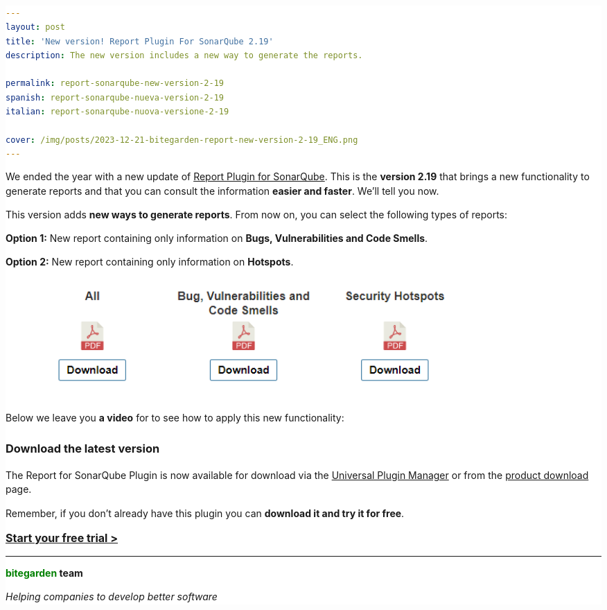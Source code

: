 ```yaml
---
layout: post
title: 'New version! Report Plugin For SonarQube 2.19'
description: The new version includes a new way to generate the reports.

permalink: report-sonarqube-new-version-2-19
spanish: report-sonarqube-nueva-version-2-19
italian: report-sonarqube-nuova-versione-2-19

cover: /img/posts/2023-12-21-bitegarden-report-new-version-2-19_ENG.png
---
```


We ended the year with a new update of [Report Plugin for SonarQube](/sonarqube-report). This is the **version 2.19** that brings a new functionality to generate reports and that you can consult the information **easier and faster**. We’ll tell you now. 

This version adds **new ways to generate reports**. From now on, you can select the following types of reports: 

**Option 1:** New report containing only information on **Bugs, Vulnerabilities and Code Smells**. 

**Option 2:** New report containing only information on **Hotspots**.
<br>

<img src="/img/posts/2023-12-21-new-sonarqube-report-version-2-19.png" alt="Report options" width="80%">

Below we leave you **a video** for to see how to apply this new functionality: 
<br>

<iframe width="560" height="315" src="https://www.youtube.com/embed/no54u69QN-0?si=kKE_9P3wM7szIDC_" title="YouTube video player" frameborder="0" allow="accelerometer; autoplay; clipboard-write; encrypted-media; gyroscope; picture-in-picture; web-share" allowfullscreen></iframe>

### Download the latest version
The Report for SonarQube Plugin is now available for download via the [Universal Plugin Manager](/sonarqube-upm) or from the [product download](/sonarqube-report-trial-form) page.

Remember, if you don’t already have this plugin you can **download it and try it for free**. 
<br>

<a href = "/sonarqube-report#product-block-center" class = "btn btn-primary btn-call-to-action fancybox" style = "font-weight: bold; font-size: 16px; text -transform : uppercase; "> Start your free trial > </a>


---
**<span style="color: green">bitegarden</span> team**

_Helping companies to develop better software_